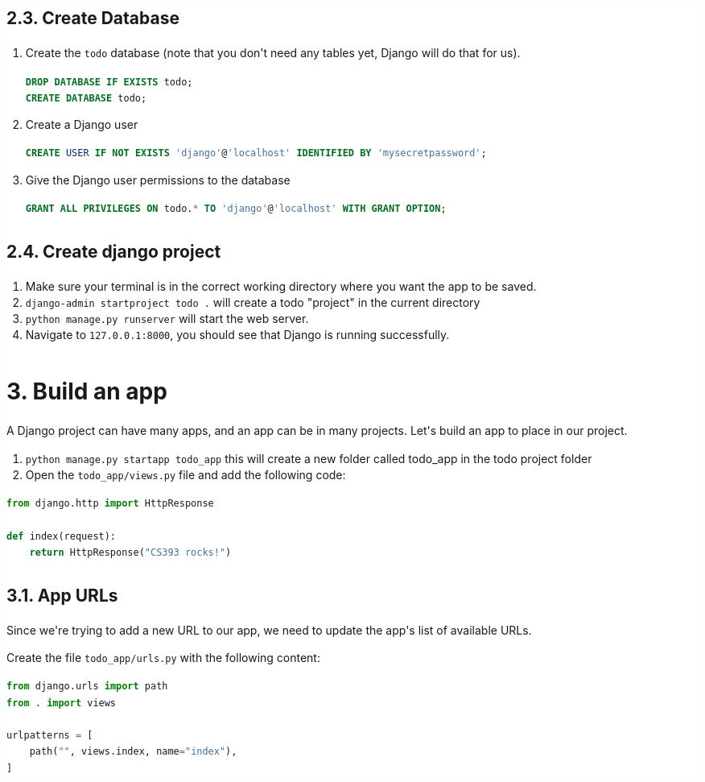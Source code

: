 ## 2.3. Create Database
1. Create the `todo` database (note that you don't need any tables yet, Django will do that for us).
    ```sql
    DROP DATABASE IF EXISTS todo;
    CREATE DATABASE todo;
    ```

1. Create a Django user
    ```sql
    CREATE USER IF NOT EXISTS 'django'@'localhost' IDENTIFIED BY 'mysecretpassword';
    ```

1. Give the Django user permissions to the database
    ```sql
    GRANT ALL PRIVILEGES ON todo.* TO 'django'@'localhost' WITH GRANT OPTION;
    ```

## 2.4. Create django project
1. Make sure your terminal is in the correct working directory where you want the app to be saved.
1. `django-admin startproject todo .` will create a todo "project" in the current directory
1. `python manage.py runserver` will start the web server.
1. Navigate to `127.0.0.1:8000`, you should see that Django is running successfully.

# 3. Build an app
A Django project can have many apps, and an app can be in many projects.  Let's build an app to place in our project.

1. `python manage.py startapp todo_app` this will create a new folder called todo_app in the todo project folder
1. Open the `todo_app/views.py` file and add the following code:

```python
from django.http import HttpResponse

def index(request):
    return HttpResponse("CS393 rocks!")
```

## 3.1. App URLs
Since we're trying to add a new URL to our app, we need to update the app's list of available URLs.

Create the file `todo_app/urls.py` with the following content:

```python
from django.urls import path
from . import views

urlpatterns = [
    path("", views.index, name="index"),
]
```
